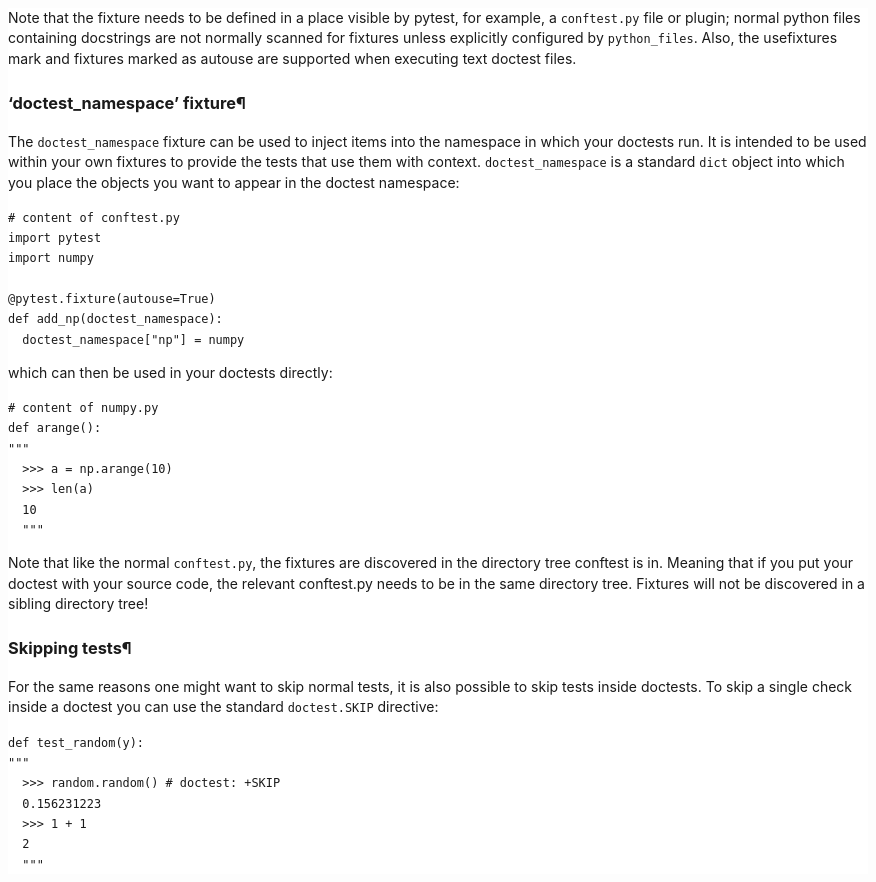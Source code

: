 Note that the fixture needs to be defined in a place visible by pytest, for example, a `conftest.py` file or plugin; normal python files containing docstrings are not normally scanned for fixtures unless explicitly configured by `python_files`.
Also, the usefixtures mark and fixtures marked as autouse are supported when executing text doctest files.
### ‘doctest_namespace’ fixture¶
The `doctest_namespace` fixture can be used to inject items into the namespace in which your doctests run. It is intended to be used within your own fixtures to provide the tests that use them with context.
`doctest_namespace` is a standard `dict` object into which you place the objects you want to appear in the doctest namespace:
```
# content of conftest.py
import pytest
import numpy

@pytest.fixture(autouse=True)
def add_np(doctest_namespace):
  doctest_namespace["np"] = numpy

```

which can then be used in your doctests directly:
```
# content of numpy.py
def arange():
"""
  >>> a = np.arange(10)
  >>> len(a)
  10
  """

```

Note that like the normal `conftest.py`, the fixtures are discovered in the directory tree conftest is in. Meaning that if you put your doctest with your source code, the relevant conftest.py needs to be in the same directory tree. Fixtures will not be discovered in a sibling directory tree!
### Skipping tests¶
For the same reasons one might want to skip normal tests, it is also possible to skip tests inside doctests.
To skip a single check inside a doctest you can use the standard `doctest.SKIP` directive:
```
def test_random(y):
"""
  >>> random.random() # doctest: +SKIP
  0.156231223
  >>> 1 + 1
  2
  """

```
